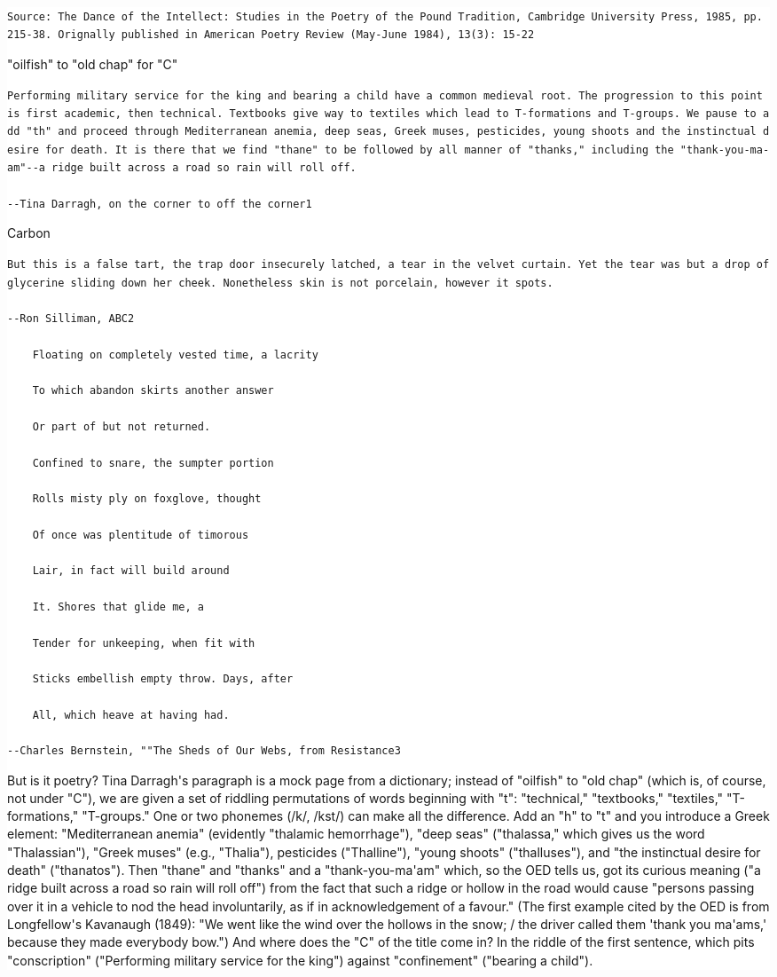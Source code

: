     Source: The Dance of the Intellect: Studies in the Poetry of the Pound Tradition, Cambridge University Press, 1985, pp. 215-38. Orignally published in American Poetry Review (May-June 1984), 13(3): 15-22

"oilfish" to "old chap" for "C"

    Performing military service for the king and bearing a child have a common medieval root. The progression to this point is first academic, then technical. Textbooks give way to textiles which lead to T-formations and T-groups. We pause to add "th" and proceed through Mediterranean anemia, deep seas, Greek muses, pesticides, young shoots and the instinctual desire for death. It is there that we find "thane" to be followed by all manner of "thanks," including the "thank-you-ma-am"--a ridge built across a road so rain will roll off.

    --Tina Darragh, on the corner to off the corner1

Carbon

    But this is a false tart, the trap door insecurely latched, a tear in the velvet curtain. Yet the tear was but a drop of glycerine sliding down her cheek. Nonetheless skin is not porcelain, however it spots.

    --Ron Silliman, ABC2

        Floating on completely vested time, a lacrity

        To which abandon skirts another answer

        Or part of but not returned.

        Confined to snare, the sumpter portion

        Rolls misty ply on foxglove, thought

        Of once was plentitude of timorous

        Lair, in fact will build around

        It. Shores that glide me, a

        Tender for unkeeping, when fit with

        Sticks embellish empty throw. Days, after

        All, which heave at having had.

    --Charles Bernstein, ""The Sheds of Our Webs, from Resistance3

But is it poetry? Tina Darragh's paragraph is a mock page from a dictionary; instead of "oilfish" to "old chap" (which is, of course, not under "C"), we are given a set of riddling permutations of words beginning with "t": "technical," "textbooks," "textiles," "T-formations," "T-groups." One or two phonemes (/k/, /kst/) can make all the difference. Add an "h" to "t" and you introduce a Greek element: "Mediterranean anemia" (evidently "thalamic hemorrhage"), "deep seas" ("thalassa," which gives us the word "Thalassian"), "Greek muses" (e.g., "Thalia"), pesticides ("Thalline"), "young shoots" ("thalluses"), and "the instinctual desire for death" ("thanatos"). Then "thane" and "thanks" and a "thank-you-ma'am" which, so the OED tells us, got its curious meaning ("a ridge built across a road so rain will roll off") from the fact that such a ridge or hollow in the road would cause "persons passing over it in a vehicle to nod the head involuntarily, as if in acknowledgement of a favour." (The first example cited by the OED is from Longfellow's Kavanaugh (1849): "We went like the wind over the hollows in the snow; / the driver called them 'thank you ma'ams,' because they made everybody bow.") And where does the "C" of the title come in? In the riddle of the first sentence, which pits "conscription" ("Performing military service for the king") against "confinement" ("bearing a child").
